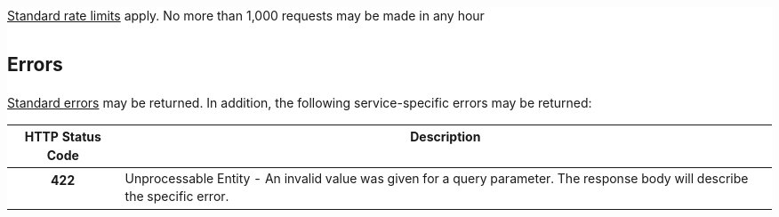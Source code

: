 [Standard rate limits](/docs/rate-limits) apply. No more than 1,000 requests may be made in any hour

## Errors

[Standard errors](/docs/errors) may be returned. In addition, the following service-specific errors may be returned:

<table border="0" cellpadding="0" cellspacing="0" class="doc-parameters">
  <thead>
    <tr>
      <th class="doc-parameters-name" scope="col">HTTP Status Code</th>
      <th class="doc-parameters-required" scope="col">Description</th>
    </tr>
  </thead>
  <tbody>
    <tr>
      <th class="doc-parameter-name" scope="row">422</th>
      <td class="doc-parameter-description">Unprocessable Entity - An invalid value was given for a query parameter. The response body will describe the specific error.</td>
    </tr>
  </tbody>
</table>
